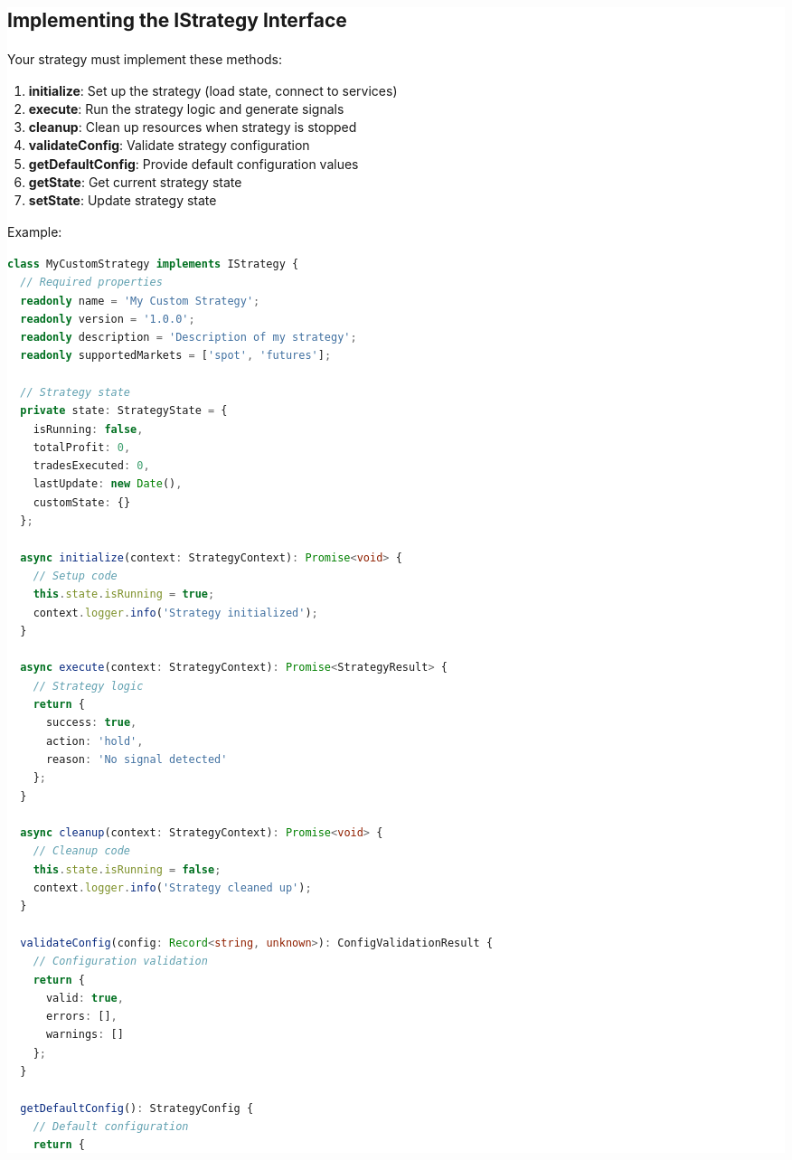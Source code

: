 ## Implementing the IStrategy Interface

Your strategy must implement these methods:

1. **initialize**: Set up the strategy (load state, connect to services)
2. **execute**: Run the strategy logic and generate signals
3. **cleanup**: Clean up resources when strategy is stopped
4. **validateConfig**: Validate strategy configuration
5. **getDefaultConfig**: Provide default configuration values
6. **getState**: Get current strategy state
7. **setState**: Update strategy state

Example:

```typescript
class MyCustomStrategy implements IStrategy {
  // Required properties
  readonly name = 'My Custom Strategy';
  readonly version = '1.0.0';
  readonly description = 'Description of my strategy';
  readonly supportedMarkets = ['spot', 'futures'];

  // Strategy state
  private state: StrategyState = {
    isRunning: false,
    totalProfit: 0,
    tradesExecuted: 0,
    lastUpdate: new Date(),
    customState: {}
  };

  async initialize(context: StrategyContext): Promise<void> {
    // Setup code
    this.state.isRunning = true;
    context.logger.info('Strategy initialized');
  }

  async execute(context: StrategyContext): Promise<StrategyResult> {
    // Strategy logic
    return {
      success: true,
      action: 'hold',
      reason: 'No signal detected'
    };
  }

  async cleanup(context: StrategyContext): Promise<void> {
    // Cleanup code
    this.state.isRunning = false;
    context.logger.info('Strategy cleaned up');
  }

  validateConfig(config: Record<string, unknown>): ConfigValidationResult {
    // Configuration validation
    return {
      valid: true,
      errors: [],
      warnings: []
    };
  }

  getDefaultConfig(): StrategyConfig {
    // Default configuration
    return {
```